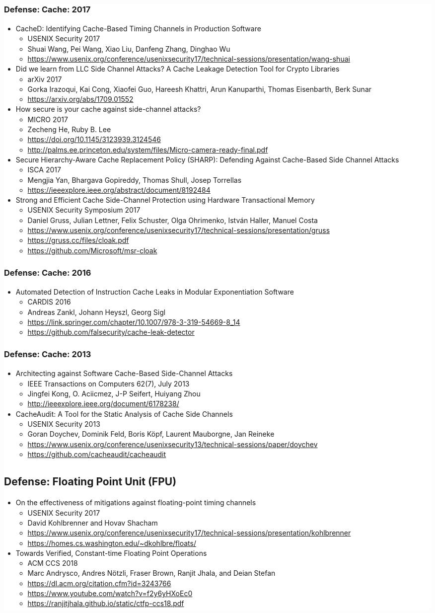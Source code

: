 ### Defense: Cache: 2017

- CacheD: Identifying Cache-Based Timing Channels in Production Software
	- USENIX Security 2017
	- Shuai Wang, Pei Wang, Xiao Liu, Danfeng Zhang, Dinghao Wu
	- https://www.usenix.org/conference/usenixsecurity17/technical-sessions/presentation/wang-shuai
- Did we learn from LLC Side Channel Attacks? A Cache Leakage Detection Tool for Crypto Libraries
	- arXiv 2017
	- Gorka Irazoqui, Kai Cong, Xiaofei Guo, Hareesh Khattri, Arun Kanuparthi, Thomas Eisenbarth, Berk Sunar
	- https://arxiv.org/abs/1709.01552
- How secure is your cache against side-channel attacks?
	- MICRO 2017
	- Zecheng He, Ruby B. Lee
	- https://doi.org/10.1145/3123939.3124546
	- http://palms.ee.princeton.edu/system/files/Micro-camera-ready-final.pdf
- Secure Hierarchy-Aware Cache Replacement Policy (SHARP): Defending Against Cache-Based Side Channel Attacks
	- ISCA 2017
	- Mengjia Yan, Bhargava Gopireddy, Thomas Shull, Josep Torrellas
	- https://ieeexplore.ieee.org/abstract/document/8192484
- Strong and Efficient Cache Side-Channel Protection using Hardware Transactional Memory
	- USENIX Security Symposium 2017
	- Daniel Gruss, Julian Lettner, Felix Schuster, Olga Ohrimenko, István Haller, Manuel Costa
	- https://www.usenix.org/conference/usenixsecurity17/technical-sessions/presentation/gruss
	- https://gruss.cc/files/cloak.pdf
	- https://github.com/Microsoft/msr-cloak

### Defense: Cache: 2016

- Automated Detection of Instruction Cache Leaks in Modular Exponentiation Software
	- CARDIS 2016
	- Andreas Zankl, Johann Heyszl, Georg Sigl
	- https://link.springer.com/chapter/10.1007/978-3-319-54669-8_14
	- https://github.com/falsecurity/cache-leak-detector

### Defense: Cache: 2013

- Architecting against Software Cache-Based Side-Channel Attacks
	- IEEE Transactions on Computers 62(7), July 2013
	- Jingfei Kong, O. Aciicmez, J-P Seifert, Huiyang Zhou
	- http://ieeexplore.ieee.org/document/6178238/
- CacheAudit: A Tool for the Static Analysis of Cache Side Channels
	- USENIX Security 2013
	- Goran Doychev, Dominik Feld, Boris Köpf, Laurent Mauborgne, Jan Reineke
	- https://www.usenix.org/conference/usenixsecurity13/technical-sessions/paper/doychev
	- https://github.com/cacheaudit/cacheaudit

## Defense: Floating Point Unit (FPU)

- On the effectiveness of mitigations against floating-point timing channels
	- USENIX Security 2017
	- David Kohlbrenner and Hovav Shacham
	- https://www.usenix.org/conference/usenixsecurity17/technical-sessions/presentation/kohlbrenner
	- https://homes.cs.washington.edu/~dkohlbre/floats/
- Towards Verified, Constant-time Floating Point Operations
	- ACM CCS 2018
	- Marc Andrysco, Andres Nötzli, Fraser Brown, Ranjit Jhala, and Deian Stefan
	- https://dl.acm.org/citation.cfm?id=3243766
	- https://www.youtube.com/watch?v=f2y6yHXoEc0
	- https://ranjitjhala.github.io/static/ctfp-ccs18.pdf
